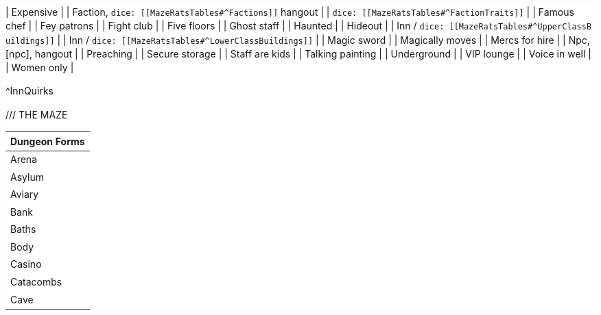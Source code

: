 | Expensive |
| Faction, `dice: [[MazeRatsTables#^Factions]]` hangout |
| `dice: [[MazeRatsTables#^FactionTraits]]` |
| Famous chef |
| Fey patrons |
| Fight club |
| Five floors |
| Ghost staff |
| Haunted |
| Hideout |
| Inn / `dice: [[MazeRatsTables#^UpperClassBuildings]]` |
| Inn / `dice: [[MazeRatsTables#^LowerClassBuildings]]` |
| Magic sword |
| Magically moves |
| Mercs for hire |
| Npc, [npc], hangout |
| Preaching |
| Secure storage |
| Staff are kids |
| Talking painting |
| Underground |
| VIP lounge |
| Voice in well |
| Women only |

^InnQuirks

/// THE MAZE

| Dungeon Forms |
| - |
| Arena |
| Asylum |
| Aviary |
| Bank |
| Baths |
| Body |
| Casino |
| Catacombs |
| Cave |